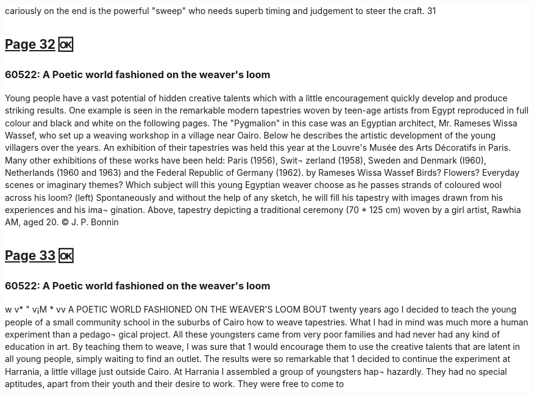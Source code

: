 cariously on the end is the powerful
"sweep" who needs superb timing
and judgement to steer the craft.
31
## [Page 32](https://demo.humlab.umu.se/courier/060510engo.pdf#page=32) 🆗
### 60522: A Poetic world fashioned on the weaver's loom
Young people have a vast potential of hidden
creative talents which with a little encouragement
quickly develop and produce striking results.
One example is seen in the remarkable modern
tapestries woven by teen-age artists from Egypt
reproduced in full colour and black and white on
the following pages. The "Pygmalion" in this case
was an Egyptian architect, Mr. Rameses Wissa
Wassef, who set up a weaving workshop in a
village near Oairo. Below he describes the
artistic development of the young villagers over
the years. An exhibition of their tapestries was
held this year at the Louvre's Musée des Arts
Décoratifs in Paris. Many other exhibitions of
these works have been held: Paris (1956), Swit¬
zerland (1958), Sweden and Denmark (I960),
Netherlands (1960 and 1963) and the Federal
Republic of Germany (1962).
by
Rameses Wissa Wassef
Birds? Flowers? Everyday scenes or
imaginary themes? Which subject will
this young Egyptian weaver choose as
he passes strands of coloured wool
across his loom? (left) Spontaneously
and without the help of any sketch,
he will fill his tapestry with images
drawn from his experiences and his ima¬
gination. Above, tapestry depicting a
traditional ceremony (70 * 125 cm)
woven by a girl artist, Rawhia AM, aged 20.
© J. P. Bonnin
## [Page 33](https://demo.humlab.umu.se/courier/060510engo.pdf#page=33) 🆗
### 60522: A Poetic world fashioned on the weaver's loom
w v* " v¡M *
vv
A POETIC WORLD FASHIONED
ON THE WEAVER'S LOOM
BOUT twenty years ago I decided to teach the
young people of a small community school in
the suburbs of Cairo how to weave tapestries. What I had
in mind was much more a human experiment than a pedago¬
gical project. All these youngsters came from very
poor families and had never had any kind of education in
art. By teaching them to weave, I was sure that 1 would
encourage them to use the creative talents that are latent
in all young people, simply waiting to find an outlet. The
results were so remarkable that 1 decided to continue the
experiment at Harrania, a little village just outside Cairo.
At Harrania I assembled a group of youngsters hap¬
hazardly. They had no special aptitudes, apart from their
youth and their desire to work. They were free to come to